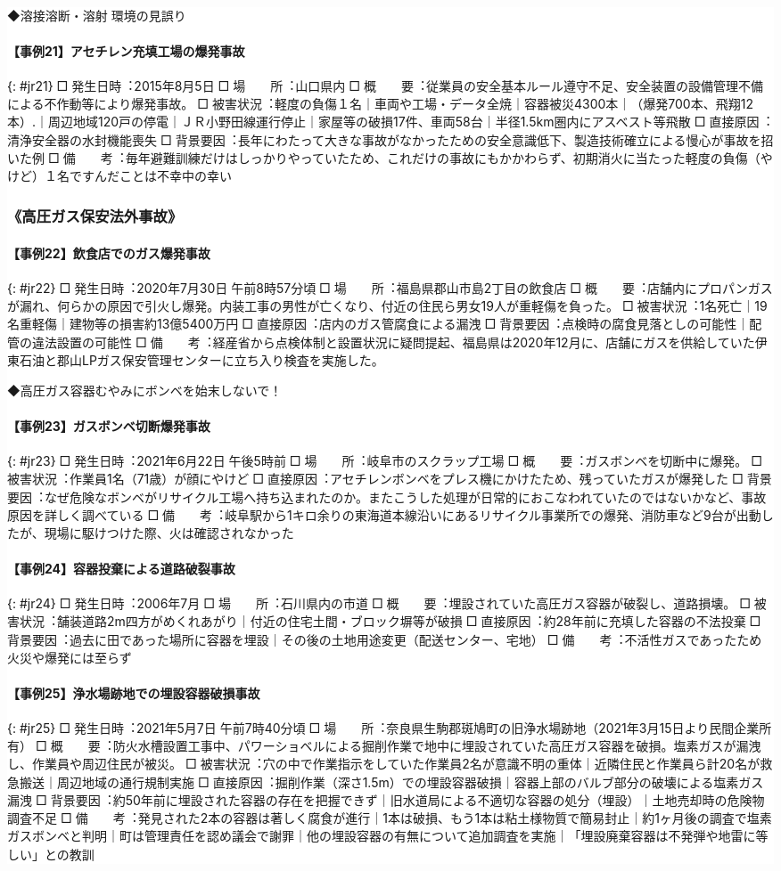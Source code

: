 ◆溶接溶断・溶射 環境の⾒誤り

#### 【事例21】アセチレン充填⼯場の爆発事故
{: #jr21}
□  発⽣⽇時︓2015年8⽉5⽇
□  場　　所︓⼭⼝県内
□  概　　要︓従業員の安全基本ルール遵守不⾜、安全装置の設備管理不備による不作動等により爆発事故。
□  被害状況︓軽度の負傷１名｜⾞両や⼯場・データ全焼｜容器被災4300本｜（爆発700本、⾶翔12本）.｜周辺地域120⼾の停電｜ＪＲ⼩野⽥線運⾏停⽌｜家屋等の破損17件、⾞両58台｜半径1.5km圏内にアスベスト等⾶散
□  直接原因︓清浄安全器の⽔封機能喪失
□  背景要因︓⻑年にわたって⼤きな事故がなかったための安全意識低下、製造技術確⽴による慢⼼が事故を招いた例
□  備　　考︓毎年避難訓練だけはしっかりやっていたため、これだけの事故にもかかわらず、初期消⽕に当たった軽度の負傷（やけど）１名ですんだことは不幸中の幸い

### 《⾼圧ガス保安法外事故》<BR>

#### 【事例22】飲⾷店でのガス爆発事故
{: #jr22}
□  発⽣⽇時︓2020年7⽉30⽇ 午前8時57分頃
□  場　　所︓福島県郡⼭市島2丁⽬の飲⾷店
□  概　　要︓店舗内にプロパンガスが漏れ、何らかの原因で引⽕し爆発。内装⼯事の男性が亡くなり、付近の住⺠ら男⼥19⼈が重軽傷を負った。
□  被害状況︓1名死亡｜19名重軽傷｜建物等の損害約13億5400万円
□  直接原因︓店内のガス管腐⾷による漏洩
□  背景要因︓点検時の腐⾷⾒落としの可能性｜配管の違法設置の可能性
□  備　　考︓経産省から点検体制と設置状況に疑問提起、福島県は2020年12⽉に、店舗にガスを供給していた伊東⽯油と郡⼭LPガス保安管理センターに⽴ち⼊り検査を実施した。


◆⾼圧ガス容器むやみにボンベを始末しないで！

#### 【事例23】ガスボンベ切断爆発事故
{: #jr23}
□  発⽣⽇時︓2021年6⽉22⽇ 午後5時前
□  場　　所︓岐⾩市のスクラップ⼯場
□  概　　要︓ガスボンベを切断中に爆発。
□  被害状況︓作業員1名（71歳）が顔にやけど
□  直接原因︓アセチレンボンベをプレス機にかけたため、残っていたガスが爆発した
□  背景要因︓なぜ危険なボンベがリサイクル⼯場へ持ち込まれたのか。またこうした処理が⽇常的におこなわれていたのではないかなど、事故原因を詳しく調べている
□  備　　考︓岐⾩駅から1キロ余りの東海道本線沿いにあるリサイクル事業所での爆発、消防⾞など9台が出動したが、現場に駆けつけた際、⽕は確認されなかった

#### 【事例24】容器投棄による道路破裂事故
{: #jr24}
□  発⽣⽇時︓2006年7⽉
□  場　　所︓⽯川県内の市道
□  概　　要︓埋設されていた⾼圧ガス容器が破裂し、道路損壊。
□  被害状況︓舗装道路2m四⽅がめくれあがり｜付近の住宅⼟間・ブロック塀等が破損
□  直接原因︓約28年前に充填した容器の不法投棄
□  背景要因︓過去に⽥であった場所に容器を埋設｜その後の⼟地⽤途変更（配送センター、宅地）
□  備　　考︓不活性ガスであったため⽕災や爆発には⾄らず

#### 【事例25】浄⽔場跡地での埋設容器破損事故
{: #jr25}
□  発⽣⽇時︓2021年5⽉7⽇ 午前7時40分頃
□  場　　所︓奈良県⽣駒郡斑鳩町の旧浄⽔場跡地（2021年3⽉15⽇より⺠間企業所有）
□  概　　要︓防⽕⽔槽設置⼯事中、パワーショベルによる掘削作業で地中に埋設されていた⾼圧ガス容器を破損。塩素ガスが漏洩し、作業員や周辺住⺠が被災。
□  被害状況︓⽳の中で作業指⽰をしていた作業員2名が意識不明の重体｜近隣住⺠と作業員ら計20名が救急搬送｜周辺地域の通⾏規制実施
□  直接原因︓掘削作業（深さ1.5m）での埋設容器破損｜容器上部のバルブ部分の破壊による塩素ガス漏洩
□  背景要因︓約50年前に埋設された容器の存在を把握できず｜旧⽔道局による不適切な容器の処分（埋設）｜⼟地売却時の危険物調査不⾜
□  備　　考︓発⾒された2本の容器は著しく腐⾷が進⾏｜1本は破損、もう1本は粘⼟様物質で簡易封⽌｜約1ヶ⽉後の調査で塩素ガスボンベと判明｜町は管理責任を認め議会で謝罪｜他の埋設容器の有無について追加調査を実施｜「埋設廃棄容器は不発弾や地雷に等しい」との教訓
